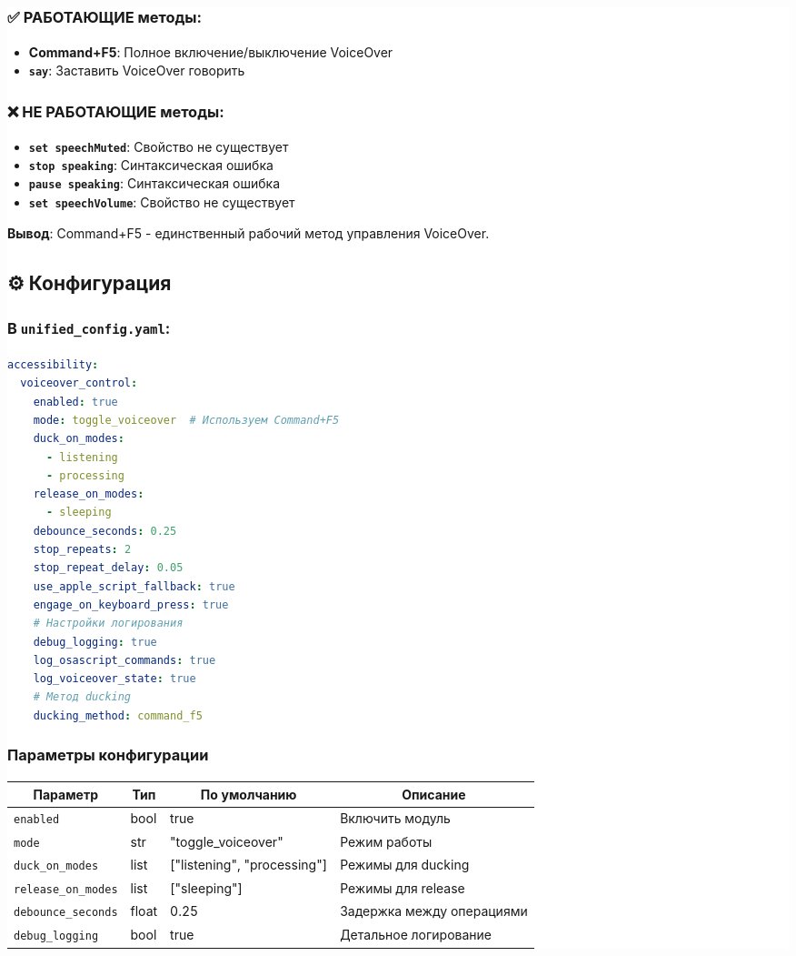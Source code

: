 ### ✅ РАБОТАЮЩИЕ методы:
- **Command+F5**: Полное включение/выключение VoiceOver
- **`say`**: Заставить VoiceOver говорить

### ❌ НЕ РАБОТАЮЩИЕ методы:
- **`set speechMuted`**: Свойство не существует
- **`stop speaking`**: Синтаксическая ошибка
- **`pause speaking`**: Синтаксическая ошибка
- **`set speechVolume`**: Свойство не существует

**Вывод**: Command+F5 - единственный рабочий метод управления VoiceOver.

## ⚙️ Конфигурация

### В `unified_config.yaml`:

```yaml
accessibility:
  voiceover_control:
    enabled: true
    mode: toggle_voiceover  # Используем Command+F5
    duck_on_modes:
      - listening
      - processing
    release_on_modes:
      - sleeping
    debounce_seconds: 0.25
    stop_repeats: 2
    stop_repeat_delay: 0.05
    use_apple_script_fallback: true
    engage_on_keyboard_press: true
    # Настройки логирования
    debug_logging: true
    log_osascript_commands: true
    log_voiceover_state: true
    # Метод ducking
    ducking_method: command_f5
```

### Параметры конфигурации

| Параметр | Тип | По умолчанию | Описание |
|----------|-----|--------------|----------|
| `enabled` | bool | true | Включить модуль |
| `mode` | str | "toggle_voiceover" | Режим работы |
| `duck_on_modes` | list | ["listening", "processing"] | Режимы для ducking |
| `release_on_modes` | list | ["sleeping"] | Режимы для release |
| `debounce_seconds` | float | 0.25 | Задержка между операциями |
| `debug_logging` | bool | true | Детальное логирование |
